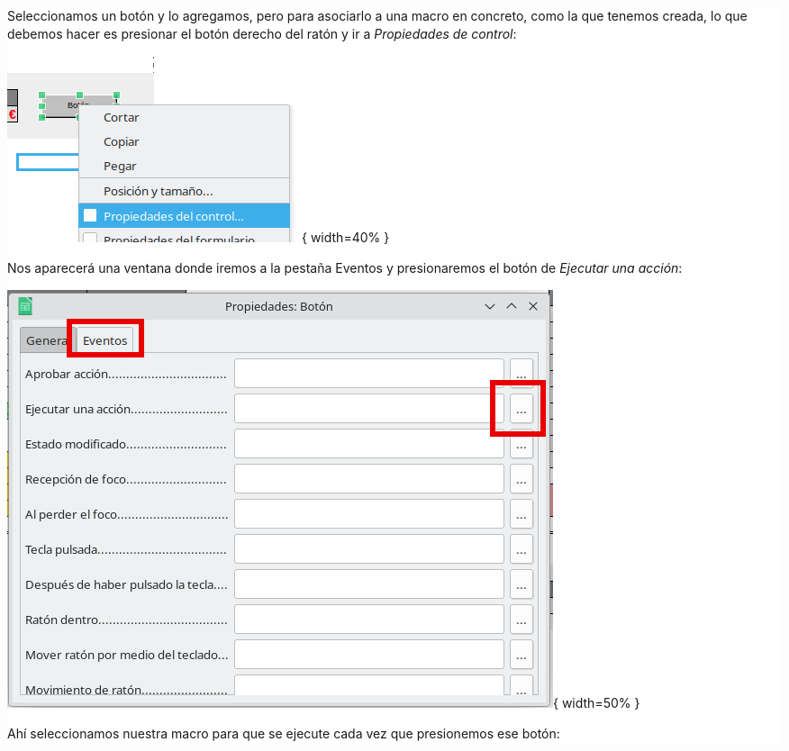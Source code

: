 Seleccionamos un botón y lo agregamos, pero para asociarlo a una macro en concreto, como la que tenemos creada, lo que debemos hacer es presionar el botón derecho del ratón y ir a *Propiedades de control*:

![Propiedades de control](img/22.png){ width=40% }

Nos aparecerá una ventana donde iremos a la pestaña Eventos y presionaremos el botón de *Ejecutar una acción*:

![Asociar a una acción](img/23.png){ width=50% }

Ahí seleccionamos nuestra macro para que se ejecute cada vez que presionemos ese botón:
